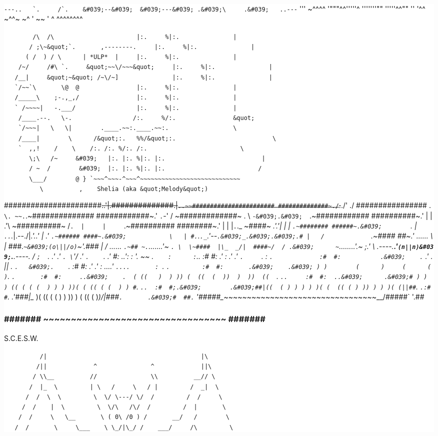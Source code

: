  ```---..   `.     /`.    &#039;--&#039;  &#039;---&#039; .&#039;\     .&#039;   ..---``` 
         &#039;&#039;&#039;     ~^^^^      &#039;&quot;&quot;&quot;^^&#039;&#039;&#039;&#039;&#039;^        &#039;&#039;&#039;&#039;&#039;&#039;&#039;&quot;&quot;        &#039;&#039;&#039;&#039;&#039;^^&quot;&quot;
   &#039;&#039;          &#039;^^           ~^^~          ~^ &#039;      ~~      &#039;  ^   ^^^^^^^^



            /\  /\                       |:.     %|:.               |
           / ;\~&quot;`.       ,--------.     |:.     %|:.               |
          ( /  ) / \      | *ULP*  |     |:.     %|:.               |
        /~/     /#\ `.     &quot;~~\/~~~&quot;     |:.     %|:.               |
       /__|     &quot;~&quot; /~\/~]               |:.     %|:.               |
       `/~~`\       \@  @                |:.     %|:.               |
       /_____\    ;-.,_,/                |:.     %|:.               |
       ` /~~~~|   -.___/                 |:.     %|:.               |
        /____.--.   \-.                 /:.     %/:.                &quot;
        `/~~~|   \   \|        .____.~~:.____.~~:.                  \
        /____|        \      /&quot;:.   %%/&quot;:.                           \
        `  ,,!    /    \    /:. /:. %/:. /:.                          \
           \;\   /~     &#039;   |:. |:. %|:. |:.                           |
           / ~  /        &#039;  |:. |:. %|:. |:.                          /
           \___/        @ } `~~~^~~~-^~~~^~~~~~~~~~~~~~~~~~~~~~~~~~~~~
              \          ,    Shelia (aka &quot;Melody&quot;)             


######################~~..&#039;|.##############.|`..~~#######################
##############~./`.~~./&#039; ./ ################ \. `\. ~~.`\.~##############
############~.&#039; `.`-&#039;   /   ~#############~ .  \   `-&#039;.&#039;  `.~############
##########~.&#039;    |     |  .&#039;\ ~##########~ /`.  |     |     `.~##########
########~.&#039;      |     |  |`.`._ ~####~ _.&#039;.&#039;|  |     |       `.~########
######~.&#039;        `.    |  `..`._|\.--./|_.&#039;..&#039;  |    .&#039;         `.~######
####~.&#039;            \   | #.`.`._`.&#039;--`.&#039;_.&#039;.&#039;.# |   /             `.~####
##~.&#039;       ......  \  | ###.`~&#039;(o\||/o)`~&#039;.### |  /  ......        `.~##
~.`.......&#039;~      `. \  \~####  |\_  _/|  ####~/  / .&#039;      ~`........&#039;.~
;.&#039;                 \ .----.__.&#039;`(n||n)&#039;`.__.----. /                  `; 
`.                  .&#039;    .&#039;   `. \`&#039;/ .&#039;   `.    `.                  .&#039; 
#:               ..&#039;:      :    &#039;. ~~ .`    :      :`..               :# 
#:             .&#039;   :     .&#039;     .&#039;  `.     `.     :   `.             :# 
#:           .&#039;    .`   .&#039;       . || .       `.   &#039;.    `.           :# 
#:         .&#039;    .&#039; :       ....&#039;      `....       : `.    `.         :# 
#:       .&#039;    .&#039; ) )        (      )     (      (    )`.    `.       :# 
#:     ..&#039;    .  ( ((   )  ) )) (  ((  (  ))  )  ))  ((  `.   `..     :# 
#:  ..&#039;      .&#039;# ) ) ) (( ( ( (  ) ) ) ))( ( (( ( (  ) ) #`.     `..  :# 
#;.&#039;        .&#039;##|((  ( ) ) ) ) )( (  (( ( ) )) ) ) )( (||##`.       `.:# 
#`.        .&#039;###|\__  )( (( ( ( )  )  )) )  (  (( ( )_)/|###`.       .&#039;# 
##.`       &#039;#####\__~~~~~~~~~~~~~~~~~~~~~~~~~~~~~~~~~__/#####`      &#039;.##                                   
###        #######  ~~~~~~~~~~~~~~~~~~~~~~~~~~~~~~~~~  #######       ### 
S.C.E.S.W.





              /|                                           |\
             /||             ^               ^             ||\
            / \\__          //               \\          __// \
           /  |_  \         | \   /     \   / |         /  _|  \
          /  /  \  \         \  \/ \---/ \/  /         /  /     \
         /  /    |  \         \  \/\   /\/  /         /  |       \
        /  /     \   \__       \ ( 0\ /0 ) /       __/   /        \
       /  /       \     \___    \ \_/|\_/ /    ___/     /\         \
 ```